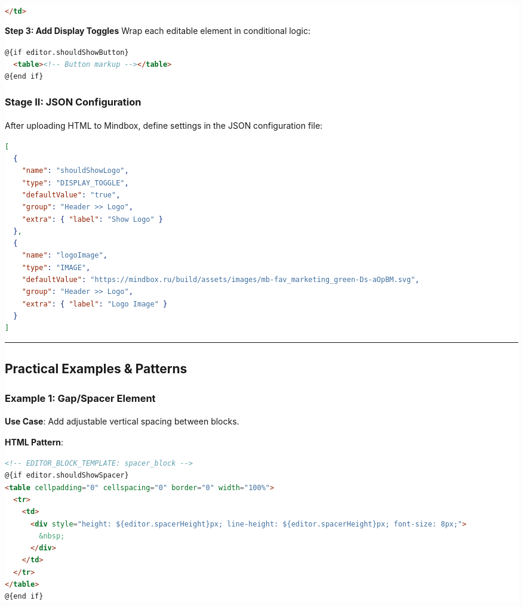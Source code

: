 ```html
</td>
```

**Step 3: Add Display Toggles**
Wrap each editable element in conditional logic:

```html
@{if editor.shouldShowButton}
  <table><!-- Button markup --></table>
@{end if}
```

### Stage II: JSON Configuration

After uploading HTML to Mindbox, define settings in the JSON configuration file:

```json
[
  {
    "name": "shouldShowLogo",
    "type": "DISPLAY_TOGGLE",
    "defaultValue": "true",
    "group": "Header >> Logo",
    "extra": { "label": "Show Logo" }
  },
  {
    "name": "logoImage",
    "type": "IMAGE",
    "defaultValue": "https://mindbox.ru/build/assets/images/mb-fav_marketing_green-Ds-aOpBM.svg",
    "group": "Header >> Logo",
    "extra": { "label": "Logo Image" }
  }
]
```

---

## Practical Examples & Patterns

### Example 1: Gap/Spacer Element

**Use Case**: Add adjustable vertical spacing between blocks.

**HTML Pattern**:
```html
<!-- EDITOR_BLOCK_TEMPLATE: spacer_block -->
@{if editor.shouldShowSpacer}
<table cellpadding="0" cellspacing="0" border="0" width="100%">
  <tr>
    <td>
      <div style="height: ${editor.spacerHeight}px; line-height: ${editor.spacerHeight}px; font-size: 8px;">
        &nbsp;
      </div>
    </td>
  </tr>
</table>
@{end if}
```

